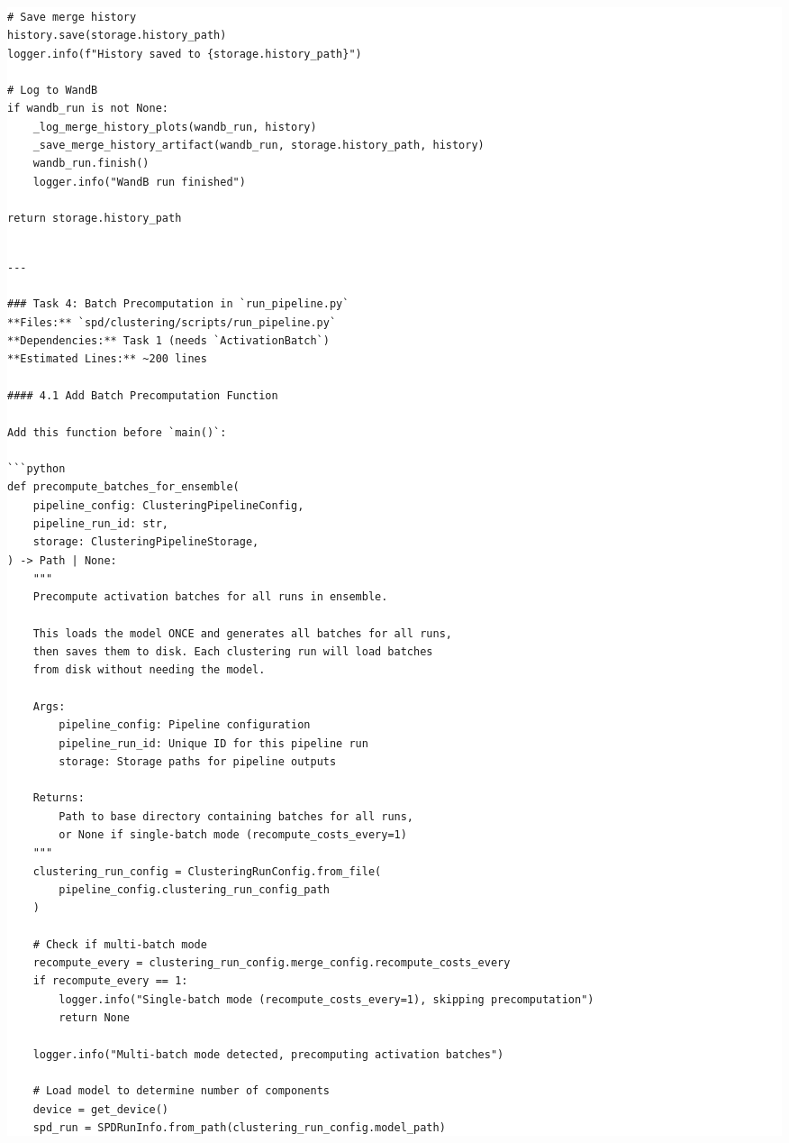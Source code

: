     # Save merge history
    history.save(storage.history_path)
    logger.info(f"History saved to {storage.history_path}")

    # Log to WandB
    if wandb_run is not None:
        _log_merge_history_plots(wandb_run, history)
        _save_merge_history_artifact(wandb_run, storage.history_path, history)
        wandb_run.finish()
        logger.info("WandB run finished")

    return storage.history_path
```

---

### Task 4: Batch Precomputation in `run_pipeline.py`
**Files:** `spd/clustering/scripts/run_pipeline.py`
**Dependencies:** Task 1 (needs `ActivationBatch`)
**Estimated Lines:** ~200 lines

#### 4.1 Add Batch Precomputation Function

Add this function before `main()`:

```python
def precompute_batches_for_ensemble(
    pipeline_config: ClusteringPipelineConfig,
    pipeline_run_id: str,
    storage: ClusteringPipelineStorage,
) -> Path | None:
    """
    Precompute activation batches for all runs in ensemble.

    This loads the model ONCE and generates all batches for all runs,
    then saves them to disk. Each clustering run will load batches
    from disk without needing the model.

    Args:
        pipeline_config: Pipeline configuration
        pipeline_run_id: Unique ID for this pipeline run
        storage: Storage paths for pipeline outputs

    Returns:
        Path to base directory containing batches for all runs,
        or None if single-batch mode (recompute_costs_every=1)
    """
    clustering_run_config = ClusteringRunConfig.from_file(
        pipeline_config.clustering_run_config_path
    )

    # Check if multi-batch mode
    recompute_every = clustering_run_config.merge_config.recompute_costs_every
    if recompute_every == 1:
        logger.info("Single-batch mode (recompute_costs_every=1), skipping precomputation")
        return None

    logger.info("Multi-batch mode detected, precomputing activation batches")

    # Load model to determine number of components
    device = get_device()
    spd_run = SPDRunInfo.from_path(clustering_run_config.model_path)
```